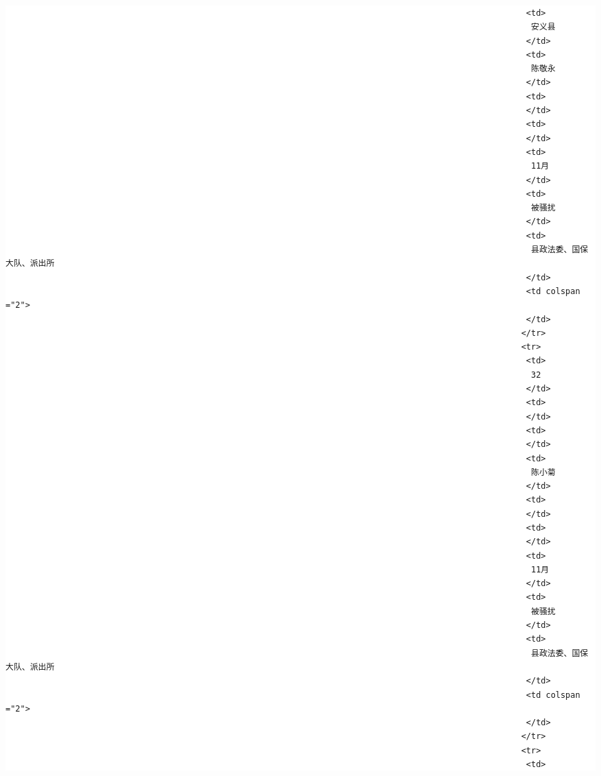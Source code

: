                                                                                                               <td>
                                                                                                               安义县
                                                                                                              </td>
                                                                                                              <td>
                                                                                                               陈敬永
                                                                                                              </td>
                                                                                                              <td>
                                                                                                              </td>
                                                                                                              <td>
                                                                                                              </td>
                                                                                                              <td>
                                                                                                               11月
                                                                                                              </td>
                                                                                                              <td>
                                                                                                               被骚扰
                                                                                                              </td>
                                                                                                              <td>
                                                                                                               县政法委、国保大队、派出所
                                                                                                              </td>
                                                                                                              <td colspan="2">
                                                                                                              </td>
                                                                                                             </tr>
                                                                                                             <tr>
                                                                                                              <td>
                                                                                                               32
                                                                                                              </td>
                                                                                                              <td>
                                                                                                              </td>
                                                                                                              <td>
                                                                                                              </td>
                                                                                                              <td>
                                                                                                               陈小菊
                                                                                                              </td>
                                                                                                              <td>
                                                                                                              </td>
                                                                                                              <td>
                                                                                                              </td>
                                                                                                              <td>
                                                                                                               11月
                                                                                                              </td>
                                                                                                              <td>
                                                                                                               被骚扰
                                                                                                              </td>
                                                                                                              <td>
                                                                                                               县政法委、国保大队、派出所
                                                                                                              </td>
                                                                                                              <td colspan="2">
                                                                                                              </td>
                                                                                                             </tr>
                                                                                                             <tr>
                                                                                                              <td>